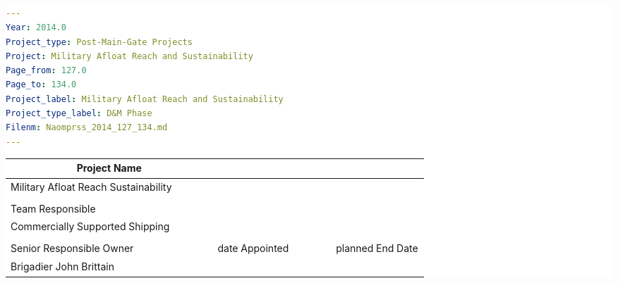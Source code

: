 ```yaml
---
Year: 2014.0
Project_type: Post-Main-Gate Projects
Project: Military Afloat Reach and Sustainability
Page_from: 127.0
Page_to: 134.0
Project_label: Military Afloat Reach and Sustainability
Project_type_label: D&M Phase
Filenm: Naomprss_2014_127_134.md
---
```

<table Style="Width:100%;">
<colgroup>
<col Style="Width: 49%" />
<col Style="Width: 28%" />
<col Style="Width: 22%" />
</Colgroup>
<thead>
<tr>
<th>
Project Name
</Th>
<th Colspan="2"></Th>
</Tr>
</Thead>
<tbody>
<tr>
<td>
Military Afloat Reach Sustainability
</Td>
<td Colspan="2"></Td>
</Tr>
<tr>
<td></Td>
<td Colspan="2"></Td>
</Tr>
<tr>
<td>
Team Responsible
</Td>
<td Colspan="2"></Td>
</Tr>
<tr>
<td>
Commercially Supported Shipping
</Td>
<td Colspan="2"></Td>
</Tr>
<tr>
<td></Td>
<td Colspan="2"></Td>
</Tr>
<tr>
<td>
Senior Responsible Owner
</Td>
<td>date Appointed</Td>
<td>planned End Date</Td>
</Tr>
<tr>
<td>
Brigadier John Brittain